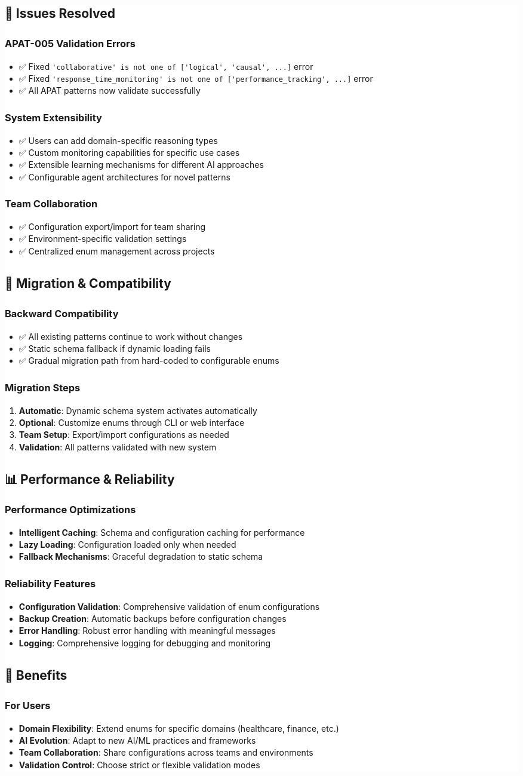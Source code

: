 ## 🐛 Issues Resolved

### APAT-005 Validation Errors
- ✅ Fixed `'collaborative' is not one of ['logical', 'causal', ...]` error
- ✅ Fixed `'response_time_monitoring' is not one of ['performance_tracking', ...]` error
- ✅ All APAT patterns now validate successfully

### System Extensibility
- ✅ Users can add domain-specific reasoning types
- ✅ Custom monitoring capabilities for specific use cases
- ✅ Extensible learning mechanisms for different AI approaches
- ✅ Configurable agent architectures for novel patterns

### Team Collaboration
- ✅ Configuration export/import for team sharing
- ✅ Environment-specific validation settings
- ✅ Centralized enum management across projects

## 🔄 Migration & Compatibility

### Backward Compatibility
- ✅ All existing patterns continue to work without changes
- ✅ Static schema fallback if dynamic loading fails
- ✅ Gradual migration path from hard-coded to configurable enums

### Migration Steps
1. **Automatic**: Dynamic schema system activates automatically
2. **Optional**: Customize enums through CLI or web interface
3. **Team Setup**: Export/import configurations as needed
4. **Validation**: All patterns validated with new system

## 📊 Performance & Reliability

### Performance Optimizations
- **Intelligent Caching**: Schema and configuration caching for performance
- **Lazy Loading**: Configuration loaded only when needed
- **Fallback Mechanisms**: Graceful degradation to static schema

### Reliability Features
- **Configuration Validation**: Comprehensive validation of enum configurations
- **Backup Creation**: Automatic backups before configuration changes
- **Error Handling**: Robust error handling with meaningful messages
- **Logging**: Comprehensive logging for debugging and monitoring

## 🎯 Benefits

### For Users
- **Domain Flexibility**: Extend enums for specific domains (healthcare, finance, etc.)
- **AI Evolution**: Adapt to new AI/ML practices and frameworks
- **Team Collaboration**: Share configurations across teams and environments
- **Validation Control**: Choose strict or flexible validation modes

